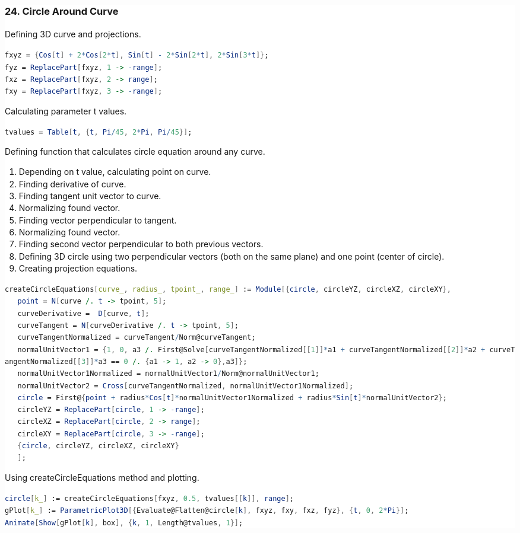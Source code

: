 ### 24. Circle Around Curve

Defining 3D curve and projections.
```mathematica
fxyz = {Cos[t] + 2*Cos[2*t], Sin[t] - 2*Sin[2*t], 2*Sin[3*t]};
fyz = ReplacePart[fxyz, 1 -> -range];
fxz = ReplacePart[fxyz, 2 -> range];
fxy = ReplacePart[fxyz, 3 -> -range];
```

Calculating parameter t values.
```mathematica
tvalues = Table[t, {t, Pi/45, 2*Pi, Pi/45}];
```

Defining function that calculates circle equation around any curve.  
1. Depending on t value, calculating point on curve.  
2. Finding derivative of curve.  
3. Finding tangent unit vector to curve.  
4. Normalizing found vector.
5. Finding vector perpendicular to tangent.  
6. Normalizing found vector.  
7. Finding second vector perpendicular to both previous vectors.  
8. Defining 3D circle using two perpendicular vectors (both on the same plane) and one point (center of circle).  
9. Creating projection equations.
```mathematica
createCircleEquations[curve_, radius_, tpoint_, range_] := Module[{circle, circleYZ, circleXZ, circleXY},
   point = N[curve /. t -> tpoint, 5];
   curveDerivative =  D[curve, t];
   curveTangent = N[curveDerivative /. t -> tpoint, 5];
   curveTangentNormalized = curveTangent/Norm@curveTangent;
   normalUnitVector1 = {1, 0, a3 /. First@Solve[curveTangentNormalized[[1]]*a1 + curveTangentNormalized[[2]]*a2 + curveTangentNormalized[[3]]*a3 == 0 /. {a1 -> 1, a2 -> 0},a3]};
   normalUnitVector1Normalized = normalUnitVector1/Norm@normalUnitVector1;
   normalUnitVector2 = Cross[curveTangentNormalized, normalUnitVector1Normalized];
   circle = First@{point + radius*Cos[t]*normalUnitVector1Normalized + radius*Sin[t]*normalUnitVector2};
   circleYZ = ReplacePart[circle, 1 -> -range];
   circleXZ = ReplacePart[circle, 2 -> range];
   circleXY = ReplacePart[circle, 3 -> -range];
   {circle, circleYZ, circleXZ, circleXY}
   ];
```

Using createCircleEquations method and plotting. 
```mathematica
circle[k_] := createCircleEquations[fxyz, 0.5, tvalues[[k]], range];
gPlot[k_] := ParametricPlot3D[{Evaluate@Flatten@circle[k], fxyz, fxy, fxz, fyz}, {t, 0, 2*Pi}];
Animate[Show[gPlot[k], box], {k, 1, Length@tvalues, 1}];
```
